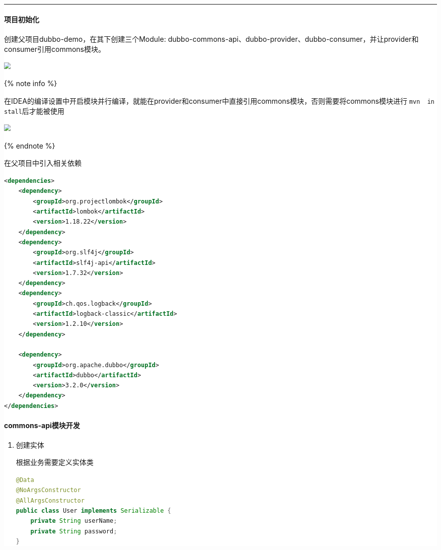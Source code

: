 ***

#### 项目初始化

创建父项目dubbo-demo，在其下创建三个Module: dubbo-commons-api、dubbo-provider、dubbo-consumer，并让provider和consumer引用commons模块。

<img src="https://gitee.com/cmyk359/img/raw/master/img/image-20250710205359612-2025-7-1020:54:00.png" style="zoom:80%;" />

{% note info %}

在IDEA的编译设置中开启模块并行编译，就能在provider和consumer中直接引用commons模块，否则需要将commons模块进行 `mvn  install`后才能被使用

<img src="https://gitee.com/cmyk359/img/raw/master/img/image-20250710205943322-2025-7-1020:59:44.png" style="zoom:80%;" />

{% endnote %}

在父项目中引入相关依赖

```xml
<dependencies>
    <dependency>
        <groupId>org.projectlombok</groupId>
        <artifactId>lombok</artifactId>
        <version>1.18.22</version>
    </dependency>
    <dependency>
        <groupId>org.slf4j</groupId>
        <artifactId>slf4j-api</artifactId>
        <version>1.7.32</version>
    </dependency>
    <dependency>
        <groupId>ch.qos.logback</groupId>
        <artifactId>logback-classic</artifactId>
        <version>1.2.10</version>
    </dependency>

    <dependency>
        <groupId>org.apache.dubbo</groupId>
        <artifactId>dubbo</artifactId>
        <version>3.2.0</version>
    </dependency>
</dependencies>
```



#### commons-api模块开发

1. 创建实体

   根据业务需要定义实体类

   ```java
   @Data
   @NoArgsConstructor
   @AllArgsConstructor
   public class User implements Serializable {
       private String userName;
       private String password;
   }
   ```
